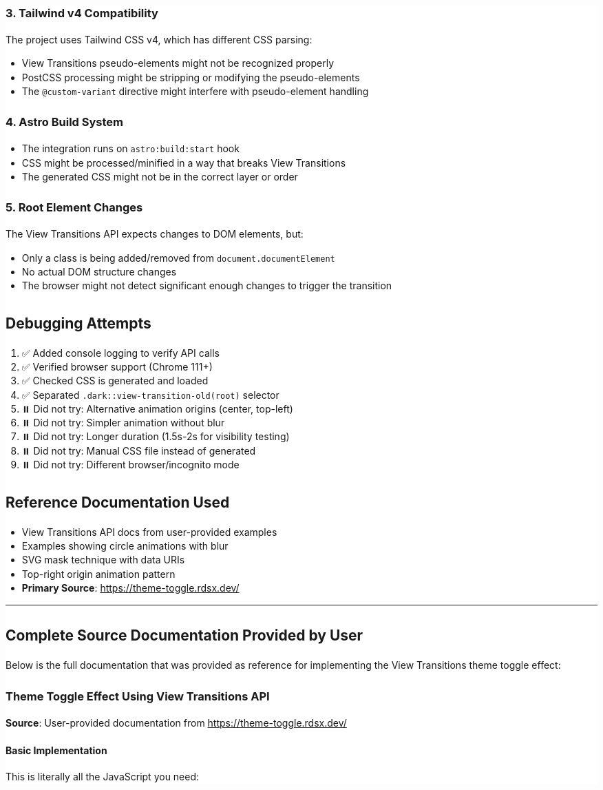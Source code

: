 ### 3. **Tailwind v4 Compatibility**
The project uses Tailwind CSS v4, which has different CSS parsing:
- View Transitions pseudo-elements might not be recognized properly
- PostCSS processing might be stripping or modifying the pseudo-elements
- The `@custom-variant` directive might interfere with pseudo-element handling

### 4. **Astro Build System**
- The integration runs on `astro:build:start` hook
- CSS might be processed/minified in a way that breaks View Transitions
- The generated CSS might not be in the correct layer or order

### 5. **Root Element Changes**
The View Transitions API expects changes to DOM elements, but:
- Only a class is being added/removed from `document.documentElement`
- No actual DOM structure changes
- The browser might not detect significant enough changes to trigger the transition

## Debugging Attempts

1. ✅ Added console logging to verify API calls
2. ✅ Verified browser support (Chrome 111+)
3. ✅ Checked CSS is generated and loaded
4. ✅ Separated `.dark::view-transition-old(root)` selector
5. ⏸️ Did not try: Alternative animation origins (center, top-left)
6. ⏸️ Did not try: Simpler animation without blur
7. ⏸️ Did not try: Longer duration (1.5s-2s for visibility testing)
8. ⏸️ Did not try: Manual CSS file instead of generated
9. ⏸️ Did not try: Different browser/incognito mode

## Reference Documentation Used
- View Transitions API docs from user-provided examples
- Examples showing circle animations with blur
- SVG mask technique with data URIs
- Top-right origin animation pattern
- **Primary Source**: https://theme-toggle.rdsx.dev/

---

## Complete Source Documentation Provided by User

Below is the full documentation that was provided as reference for implementing the View Transitions theme toggle effect:

### Theme Toggle Effect Using View Transitions API

**Source**: User-provided documentation from https://theme-toggle.rdsx.dev/

#### Basic Implementation

This is literally all the JavaScript you need:
